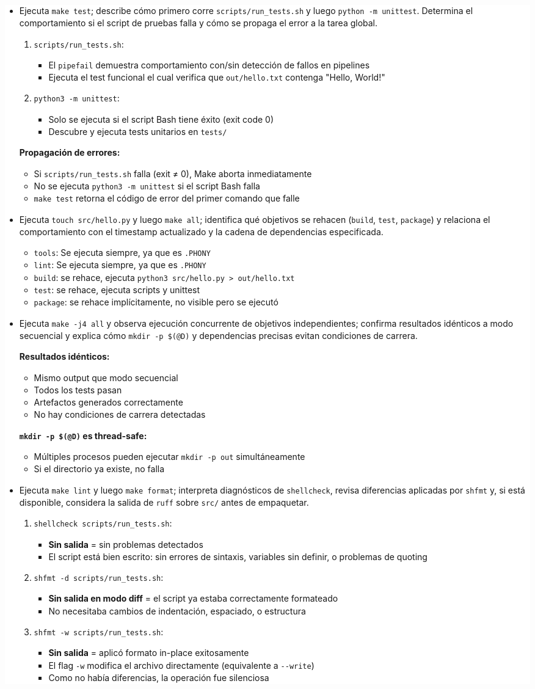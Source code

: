 * Ejecuta `make test`; describe cómo primero corre `scripts/run_tests.sh` y luego `python -m unittest`. Determina el comportamiento si el script de pruebas falla y cómo se propaga el error a la tarea global.

   1. `scripts/run_tests.sh`:
      - El `pipefail` demuestra comportamiento con/sin detección de fallos en pipelines
      - Ejecuta el test funcional el cual verifica que `out/hello.txt` contenga "Hello, World!"
   
   2. `python3 -m unittest`:
      - Solo se ejecuta si el script Bash tiene éxito (exit code 0)
      - Descubre y ejecuta tests unitarios en `tests/`
   
   **Propagación de errores:**
   - Si `scripts/run_tests.sh` falla (exit ≠ 0), Make aborta inmediatamente
   - No se ejecuta `python3 -m unittest` si el script Bash falla
   - `make test` retorna el código de error del primer comando que falle

* Ejecuta `touch src/hello.py` y luego `make all`; identifica qué objetivos se rehacen (`build`, `test`, `package`) y relaciona el comportamiento con el timestamp actualizado y la cadena de dependencias especificada.

   - `tools`: Se ejecuta siempre, ya que es `.PHONY`
   - `lint`:  Se ejecuta siempre, ya que es `.PHONY` 
   - `build`: se rehace, ejecuta `python3 src/hello.py > out/hello.txt`
   - `test`: se rehace, ejecuta scripts y unittest
   - `package`: se rehace implícitamente, no visible pero se ejecutó

* Ejecuta `make -j4 all` y observa ejecución concurrente de objetivos independientes; confirma resultados idénticos a modo secuencial y explica cómo `mkdir -p $(@D)` y dependencias precisas evitan condiciones de carrera.

   **Resultados idénticos:**
   - Mismo output que modo secuencial
   - Todos los tests pasan
   - Artefactos generados correctamente
   - No hay condiciones de carrera detectadas

   **`mkdir -p $(@D)` es thread-safe:**  
   - Múltiples procesos pueden ejecutar `mkdir -p out` simultáneamente
   - Si el directorio ya existe, no falla

* Ejecuta `make lint` y luego `make format`; interpreta diagnósticos de `shellcheck`, revisa diferencias aplicadas por `shfmt` y, si está disponible, considera la salida de `ruff` sobre `src/` antes de empaquetar.

   1. `shellcheck scripts/run_tests.sh`: 
      - **Sin salida** = sin problemas detectados
      - El script está bien escrito: sin errores de sintaxis, variables sin definir, o problemas de quoting

   2. `shfmt -d scripts/run_tests.sh`: 
      - **Sin salida en modo diff** = el script ya estaba correctamente formateado
      - No necesitaba cambios de indentación, espaciado, o estructura

   3. `shfmt -w scripts/run_tests.sh`: 
      - **Sin salida** = aplicó formato in-place exitosamente
      - El flag `-w` modifica el archivo directamente (equivalente a `--write`)
      - Como no había diferencias, la operación fue silenciosa
